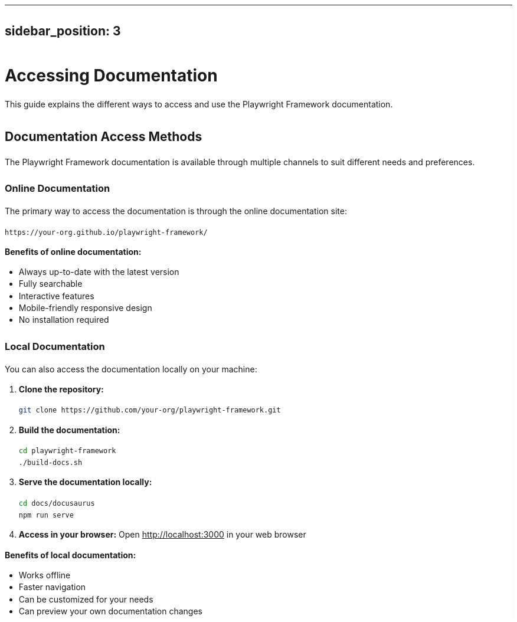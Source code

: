

---
sidebar_position: 3
---

# Accessing Documentation

This guide explains the different ways to access and use the Playwright Framework documentation.

## Documentation Access Methods

The Playwright Framework documentation is available through multiple channels to suit different needs and preferences.

### Online Documentation

The primary way to access the documentation is through the online documentation site:

```
https://your-org.github.io/playwright-framework/
```

**Benefits of online documentation:**
- Always up-to-date with the latest version
- Fully searchable
- Interactive features
- Mobile-friendly responsive design
- No installation required

### Local Documentation

You can also access the documentation locally on your machine:

1. **Clone the repository:**
   ```bash
   git clone https://github.com/your-org/playwright-framework.git
   ```

2. **Build the documentation:**
   ```bash
   cd playwright-framework
   ./build-docs.sh
   ```

3. **Serve the documentation locally:**
   ```bash
   cd docs/docusaurus
   npm run serve
   ```

4. **Access in your browser:**
   Open [http://localhost:3000](http://localhost:3000) in your web browser

**Benefits of local documentation:**
- Works offline
- Faster navigation
- Can be customized for your needs
- Can preview your own documentation changes
